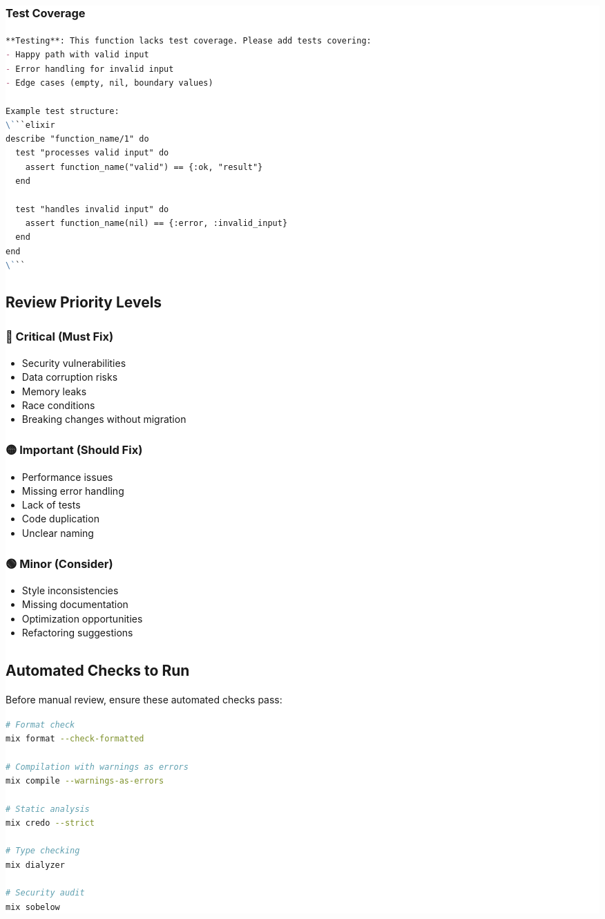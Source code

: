 ### Test Coverage
```markdown
**Testing**: This function lacks test coverage. Please add tests covering:
- Happy path with valid input
- Error handling for invalid input
- Edge cases (empty, nil, boundary values)

Example test structure:
\```elixir
describe "function_name/1" do
  test "processes valid input" do
    assert function_name("valid") == {:ok, "result"}
  end
  
  test "handles invalid input" do
    assert function_name(nil) == {:error, :invalid_input}
  end
end
\```
```

## Review Priority Levels

### 🔴 Critical (Must Fix)
- Security vulnerabilities
- Data corruption risks
- Memory leaks
- Race conditions
- Breaking changes without migration

### 🟡 Important (Should Fix)
- Performance issues
- Missing error handling
- Lack of tests
- Code duplication
- Unclear naming

### 🟢 Minor (Consider)
- Style inconsistencies
- Missing documentation
- Optimization opportunities
- Refactoring suggestions

## Automated Checks to Run

Before manual review, ensure these automated checks pass:

```bash
# Format check
mix format --check-formatted

# Compilation with warnings as errors
mix compile --warnings-as-errors

# Static analysis
mix credo --strict

# Type checking
mix dialyzer

# Security audit
mix sobelow
```